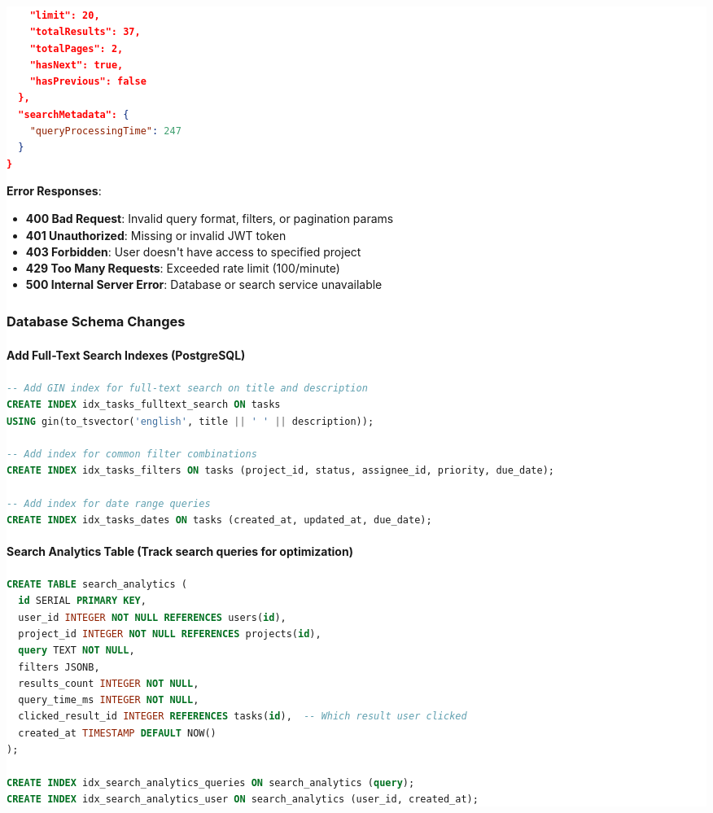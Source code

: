 ```json
    "limit": 20,
    "totalResults": 37,
    "totalPages": 2,
    "hasNext": true,
    "hasPrevious": false
  },
  "searchMetadata": {
    "queryProcessingTime": 247
  }
}
```

**Error Responses**:
- **400 Bad Request**: Invalid query format, filters, or pagination params
- **401 Unauthorized**: Missing or invalid JWT token
- **403 Forbidden**: User doesn't have access to specified project
- **429 Too Many Requests**: Exceeded rate limit (100/minute)
- **500 Internal Server Error**: Database or search service unavailable

### Database Schema Changes

#### Add Full-Text Search Indexes (PostgreSQL)
```sql
-- Add GIN index for full-text search on title and description
CREATE INDEX idx_tasks_fulltext_search ON tasks
USING gin(to_tsvector('english', title || ' ' || description));

-- Add index for common filter combinations
CREATE INDEX idx_tasks_filters ON tasks (project_id, status, assignee_id, priority, due_date);

-- Add index for date range queries
CREATE INDEX idx_tasks_dates ON tasks (created_at, updated_at, due_date);
```

#### Search Analytics Table (Track search queries for optimization)
```sql
CREATE TABLE search_analytics (
  id SERIAL PRIMARY KEY,
  user_id INTEGER NOT NULL REFERENCES users(id),
  project_id INTEGER NOT NULL REFERENCES projects(id),
  query TEXT NOT NULL,
  filters JSONB,
  results_count INTEGER NOT NULL,
  query_time_ms INTEGER NOT NULL,
  clicked_result_id INTEGER REFERENCES tasks(id),  -- Which result user clicked
  created_at TIMESTAMP DEFAULT NOW()
);

CREATE INDEX idx_search_analytics_queries ON search_analytics (query);
CREATE INDEX idx_search_analytics_user ON search_analytics (user_id, created_at);
```
